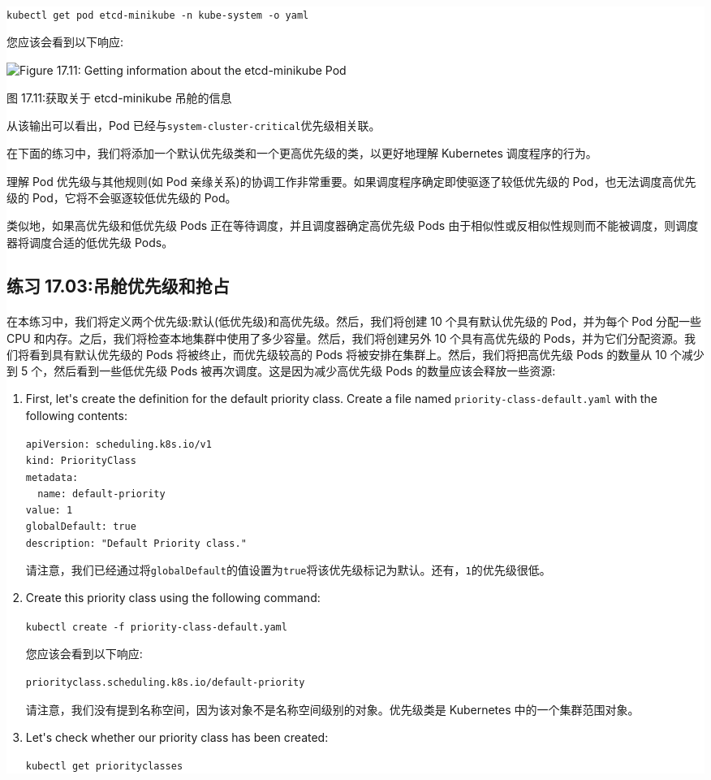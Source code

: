```
kubectl get pod etcd-minikube -n kube-system -o yaml
```

您应该会看到以下响应:

![Figure 17.11: Getting information about the etcd-minikube Pod ](image/B14870_17_11.jpg)

图 17.11:获取关于 etcd-minikube 吊舱的信息

从该输出可以看出，Pod 已经与`system-cluster-critical`优先级相关联。

在下面的练习中，我们将添加一个默认优先级类和一个更高优先级的类，以更好地理解 Kubernetes 调度程序的行为。

理解 Pod 优先级与其他规则(如 Pod 亲缘关系)的协调工作非常重要。如果调度程序确定即使驱逐了较低优先级的 Pod，也无法调度高优先级的 Pod，它将不会驱逐较低优先级的 Pod。

类似地，如果高优先级和低优先级 Pods 正在等待调度，并且调度器确定高优先级 Pods 由于相似性或反相似性规则而不能被调度，则调度器将调度合适的低优先级 Pods。

## 练习 17.03:吊舱优先级和抢占

在本练习中，我们将定义两个优先级:默认(低优先级)和高优先级。然后，我们将创建 10 个具有默认优先级的 Pod，并为每个 Pod 分配一些 CPU 和内存。之后，我们将检查本地集群中使用了多少容量。然后，我们将创建另外 10 个具有高优先级的 Pods，并为它们分配资源。我们将看到具有默认优先级的 Pods 将被终止，而优先级较高的 Pods 将被安排在集群上。然后，我们将把高优先级 Pods 的数量从 10 个减少到 5 个，然后看到一些低优先级 Pods 被再次调度。这是因为减少高优先级 Pods 的数量应该会释放一些资源:

1.  First, let's create the definition for the default priority class. Create a file named `priority-class-default.yaml` with the following contents:

    ```
    apiVersion: scheduling.k8s.io/v1
    kind: PriorityClass
    metadata:
      name: default-priority
    value: 1
    globalDefault: true
    description: "Default Priority class."
    ```

    请注意，我们已经通过将`globalDefault`的值设置为`true`将该优先级标记为默认。还有，`1`的优先级很低。

2.  Create this priority class using the following command:

    ```
    kubectl create -f priority-class-default.yaml
    ```

    您应该会看到以下响应:

    ```
    priorityclass.scheduling.k8s.io/default-priority
    ```

    请注意，我们没有提到名称空间，因为该对象不是名称空间级别的对象。优先级类是 Kubernetes 中的一个集群范围对象。

3.  Let's check whether our priority class has been created:

    ```
    kubectl get priorityclasses
    ```
